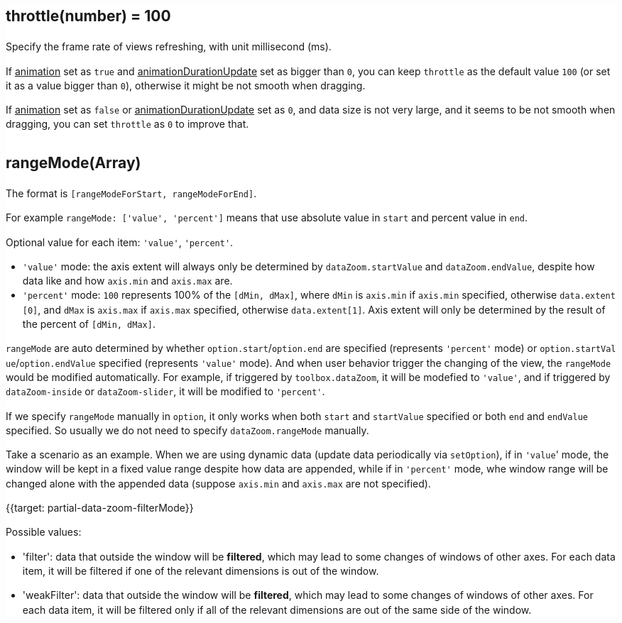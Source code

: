 ## throttle(number) = 100

Specify the frame rate of views refreshing, with unit millisecond (ms).


If [animation](~animation) set as `true` and [animationDurationUpdate](~animationDurationUpdate) set as bigger than `0`, you can keep `throttle` as the default value `100` (or set it as a value bigger than `0`), otherwise it might be not smooth when dragging.

If [animation](~animation) set as `false` or [animationDurationUpdate](~animationDurationUpdate) set as `0`, and data size is not very large, and it seems to be not smooth when dragging, you can set `throttle` as `0` to improve that.

## rangeMode(Array)

The format is `[rangeModeForStart, rangeModeForEnd]`.

For example `rangeMode: ['value', 'percent']` means that use absolute value in `start` and percent value in `end`.

Optional value for each item: `'value'`, `'percent'`.

+ `'value'` mode: the axis extent will always only be determined by `dataZoom.startValue` and `dataZoom.endValue`, despite how data like and how `axis.min` and `axis.max` are.
+ `'percent'` mode: `100` represents 100% of the `[dMin, dMax]`, where `dMin` is `axis.min` if `axis.min` specified, otherwise `data.extent[0]`, and `dMax` is `axis.max` if `axis.max` specified, otherwise `data.extent[1]`. Axis extent will only be determined by the result of the percent of `[dMin, dMax]`.

`rangeMode` are auto determined by whether `option.start`/`option.end` are specified (represents `'percent'` mode) or `option.startValue`/`option.endValue` specified (represents `'value'` mode). And when user behavior trigger the changing of the view, the `rangeMode` would be modified automatically. For example, if triggered by `toolbox.dataZoom`, it will be modefied to `'value'`, and if triggered by `dataZoom-inside` or `dataZoom-slider`, it will be modified to `'percent'`.

If we specify `rangeMode` manually in `option`, it only works when both `start` and `startValue` specified or both `end` and `endValue` specified. So usually we do not need to specify `dataZoom.rangeMode` manually.

Take a scenario as an example. When we are using dynamic data (update data periodically via `setOption`), if in `'value`' mode, the window will be kept in a fixed value range despite how data are appended, while if in `'percent'` mode, whe window range will be changed alone with the appended data (suppose `axis.min` and `axis.max` are not specified).


{{target: partial-data-zoom-filterMode}}

Possible values:

+ 'filter': data that outside the window will be **filtered**, which may lead to some changes of windows of other axes. For each data item, it will be filtered if one of the relevant dimensions is out of the window.

+ 'weakFilter': data that outside the window will be **filtered**, which may lead to some changes of windows of other axes. For each data item, it will be filtered only if all of the relevant dimensions are out of the same side of the window.
